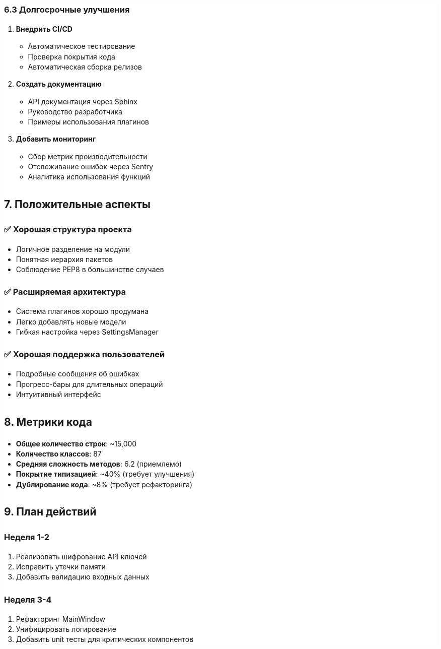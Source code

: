 ### 6.3 Долгосрочные улучшения

1. **Внедрить CI/CD**
   - Автоматическое тестирование
   - Проверка покрытия кода
   - Автоматическая сборка релизов

2. **Создать документацию**
   - API документация через Sphinx
   - Руководство разработчика
   - Примеры использования плагинов

3. **Добавить мониторинг**
   - Сбор метрик производительности
   - Отслеживание ошибок через Sentry
   - Аналитика использования функций

## 7. Положительные аспекты

### ✅ Хорошая структура проекта
- Логичное разделение на модули
- Понятная иерархия пакетов
- Соблюдение PEP8 в большинстве случаев

### ✅ Расширяемая архитектура
- Система плагинов хорошо продумана
- Легко добавлять новые модели
- Гибкая настройка через SettingsManager

### ✅ Хорошая поддержка пользователей
- Подробные сообщения об ошибках
- Прогресс-бары для длительных операций
- Интуитивный интерфейс

## 8. Метрики кода

- **Общее количество строк**: ~15,000
- **Количество классов**: 87
- **Средняя сложность методов**: 6.2 (приемлемо)
- **Покрытие типизацией**: ~40% (требует улучшения)
- **Дублирование кода**: ~8% (требует рефакторинга)

## 9. План действий

### Неделя 1-2
1. Реализовать шифрование API ключей
2. Исправить утечки памяти
3. Добавить валидацию входных данных

### Неделя 3-4
1. Рефакторинг MainWindow
2. Унифицировать логирование
3. Добавить unit тесты для критических компонентов
